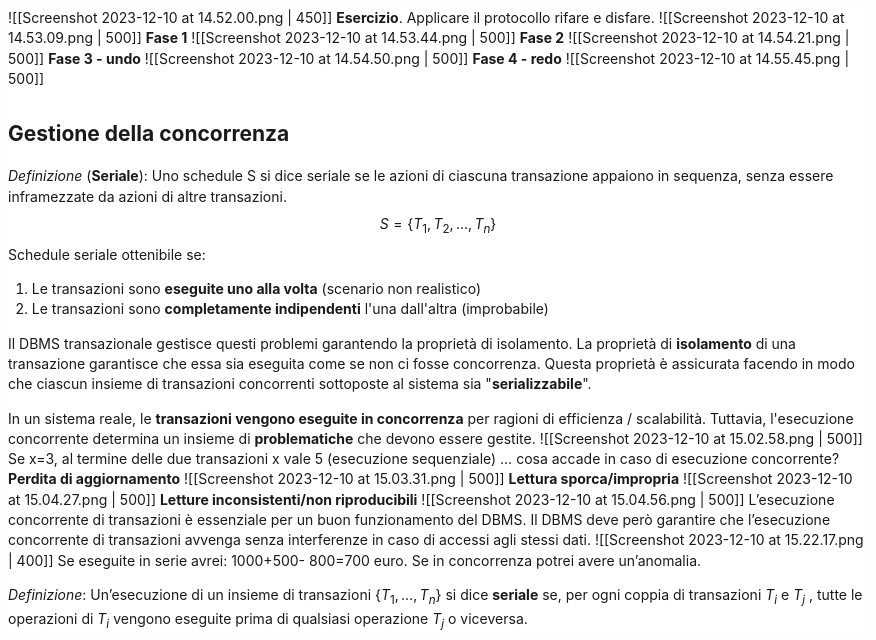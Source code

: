 ![[Screenshot 2023-12-10 at 14.52.00.png | 450]]
**Esercizio**. Applicare il protocollo rifare e disfare.
![[Screenshot 2023-12-10 at 14.53.09.png | 500]]
**Fase 1**
![[Screenshot 2023-12-10 at 14.53.44.png | 500]]
**Fase 2**
![[Screenshot 2023-12-10 at 14.54.21.png | 500]]
**Fase 3 - undo**
![[Screenshot 2023-12-10 at 14.54.50.png | 500]]
**Fase 4 - redo**
![[Screenshot 2023-12-10 at 14.55.45.png | 500]]

## Gestione della concorrenza
*Definizione* (**Seriale**): Uno schedule S si dice seriale se le azioni di ciascuna transazione appaiono in sequenza, senza essere inframezzate da azioni di altre transazioni.
$$S = \{T_1, T_2, \dots, T_n\}$$Schedule seriale ottenibile se: 
1. Le transazioni sono **eseguite uno alla volta** (scenario non realistico)
2. Le transazioni sono **completamente indipendenti** l'una dall'altra (improbabile)

Il DBMS transazionale gestisce questi problemi garantendo la proprietà di isolamento. La proprietà di **isolamento** di una transazione garantisce che essa sia eseguita come se non ci fosse concorrenza. Questa proprietà è assicurata facendo in modo che ciascun insieme di transazioni concorrenti sottoposte al sistema sia "**serializzabile**". 

In un sistema reale, le **transazioni vengono eseguite in concorrenza** per ragioni di efficienza / scalabilità. Tuttavia, l'esecuzione concorrente determina un insieme di **problematiche** che devono essere gestite.
![[Screenshot 2023-12-10 at 15.02.58.png | 500]]
Se x=3, al termine delle due transazioni x vale 5 (esecuzione sequenziale) … cosa accade in caso di esecuzione concorrente?
**Perdita di aggiornamento**
![[Screenshot 2023-12-10 at 15.03.31.png | 500]]
**Lettura sporca/impropria**
![[Screenshot 2023-12-10 at 15.04.27.png | 500]]
**Letture inconsistenti/non riproducibili**
![[Screenshot 2023-12-10 at 15.04.56.png | 500]]
L’esecuzione concorrente di transazioni è essenziale per un buon funzionamento del DBMS. Il DBMS deve però garantire che l’esecuzione concorrente di transazioni avvenga senza interferenze in caso di accessi agli stessi dati.
![[Screenshot 2023-12-10 at 15.22.17.png | 400]]
Se eseguite in serie avrei: 1000+500- 800=700 euro. Se in concorrenza potrei avere un’anomalia.

*Definizione*: Un’esecuzione di un insieme di transazioni $\{T_1 , \dots, T_n\}$ si dice **seriale** se, per ogni coppia di transazioni $T_i$ e $T_j$ , tutte le operazioni di $T_i$ vengono eseguite prima di qualsiasi operazione $T_j$ o viceversa.
